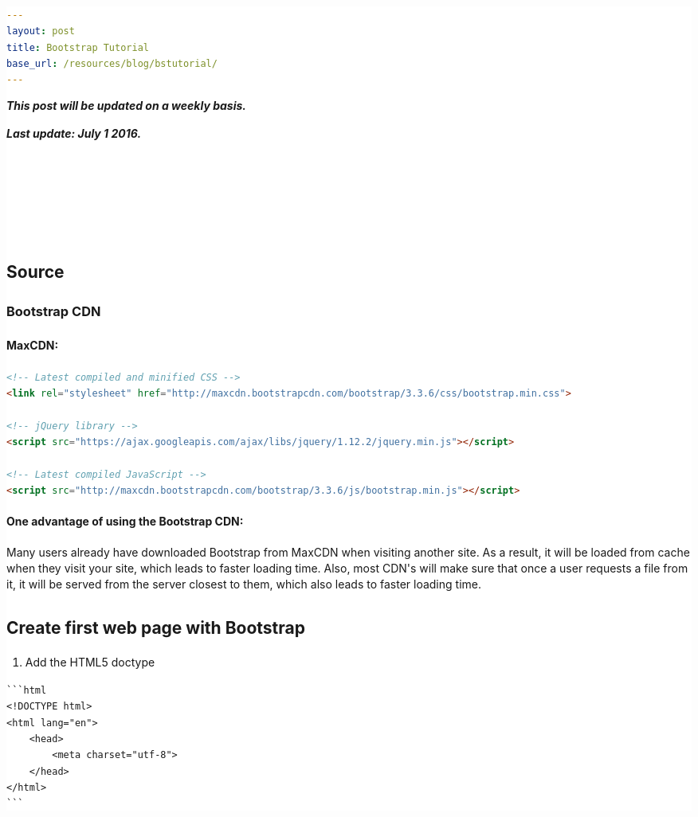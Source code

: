 ```yaml
---
layout: post
title: Bootstrap Tutorial
base_url: /resources/blog/bstutorial/
---
```


***This post will be updated on a weekly basis.***

***Last update: July 1 2016.***


## &nbsp;
## &nbsp;


## Source

### Bootstrap CDN

#### MaxCDN:

```html
<!-- Latest compiled and minified CSS -->
<link rel="stylesheet" href="http://maxcdn.bootstrapcdn.com/bootstrap/3.3.6/css/bootstrap.min.css">

<!-- jQuery library -->
<script src="https://ajax.googleapis.com/ajax/libs/jquery/1.12.2/jquery.min.js"></script>

<!-- Latest compiled JavaScript -->
<script src="http://maxcdn.bootstrapcdn.com/bootstrap/3.3.6/js/bootstrap.min.js"></script>

```

#### One advantage of using the Bootstrap CDN:

Many users already have downloaded Bootstrap from MaxCDN when visiting another site. As a result, it will be loaded from cache when they visit your site, which leads to faster loading time. Also, most CDN's will make sure that once a user requests a file from it, it will be served from the server closest to them, which also leads to faster loading time.

## Create first web page with Bootstrap

  1. Add the HTML5 doctype

    ```html
    <!DOCTYPE html>
    <html lang="en">
        <head>
            <meta charset="utf-8">
        </head>
    </html>
    ```
